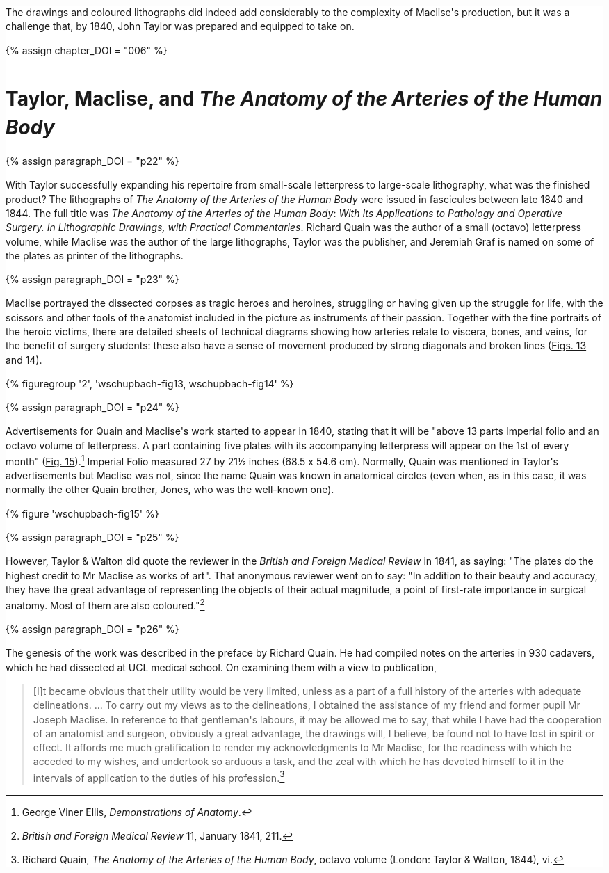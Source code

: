 The drawings and coloured lithographs did indeed add considerably to the complexity of Maclise's production, but it was a challenge that, by 1840, John Taylor was prepared and equipped to take on.

{% assign chapter_DOI = "006" %}

# Taylor, Maclise, and *The Anatomy of the Arteries of the Human Body*

{% assign paragraph_DOI = "p22" %}

With Taylor successfully expanding his repertoire from small-scale letterpress to large-scale lithography, what was the finished product? The lithographs of *The Anatomy of the Arteries* *of the Human Body* were issued in fascicules between late 1840 and 1844. The full title was *The Anatomy of the Arteries of the Human Body*: *With Its Applications to Pathology and Operative Surgery. In Lithographic Drawings, with Practical Commentaries*. Richard Quain was the author of a small (octavo) letterpress volume, while Maclise was the author of the large lithographs, Taylor was the publisher, and Jeremiah Graf is named on some of the plates as printer of the lithographs.

{% assign paragraph_DOI = "p23" %}

Maclise portrayed the dissected corpses as tragic heroes and heroines, struggling or having given up the struggle for life, with the scissors and other tools of the anatomist included in the picture as instruments of their passion. Together with the fine portraits of the heroic victims, there are detailed sheets of technical diagrams showing how arteries relate to viscera, bones, and veins, for the benefit of surgery students: these also have a sense of movement produced by strong diagonals and broken lines ([Figs. 13](#wschupbach-fig13) and [14](#wschupbach-fig14)).

{% figuregroup '2', 'wschupbach-fig13, wschupbach-fig14' %}

{% assign paragraph_DOI = "p24" %}

Advertisements for Quain and Maclise's work started to appear in 1840, stating that it will be "above 13 parts Imperial folio and an octavo volume of letterpress. A part containing five plates with its accompanying letterpress will appear on the 1st of every month" ([Fig. 15](#wschupbach-fig15)).[^31] Imperial Folio measured 27 by 21½ inches (68.5 x 54.6 cm). Normally, Quain was mentioned in Taylor's advertisements but Maclise was not, since the name Quain was known in anatomical circles (even when, as in this case, it was normally the other Quain brother, Jones, who was the well-known one).

{% figure 'wschupbach-fig15' %}

{% assign paragraph_DOI = "p25" %}

However, Taylor & Walton did quote the reviewer in the *British and Foreign Medical Review* in 1841, as saying: "The plates do the highest credit to Mr Maclise as works of art". That anonymous reviewer went on to say: "In addition to their beauty and accuracy, they have the great advantage of representing the objects of their actual magnitude, a point of first-rate importance in surgical anatomy. Most of them are also coloured."[^32]

{% assign paragraph_DOI = "p26" %}

The genesis of the work was described in the preface by Richard Quain. He had compiled notes on the arteries in 930 cadavers, which he had dissected at UCL medical school. On examining them with a view to publication, 

> \[I\]t became obvious that their utility would be very limited, unless as a part of a full history of the arteries with adequate delineations. ... To carry out my views as to the delineations, I obtained the assistance of my friend and former pupil Mr Joseph Maclise. In reference to that gentleman's labours, it may be allowed me to say, that while I have had the cooperation of an anatomist and surgeon, obviously a great advantage, the drawings will, I believe, be found not to have lost in spirit or effect. It affords me much gratification to render my acknowledgments to Mr Maclise, for the readiness with which he acceded to my wishes, and undertook so arduous a task, and the zeal with which he has devoted himself to it in the intervals of application to the duties of his profession.[^33]


[^1]: George Viner Ellis, *Demonstrations of Anatomy: Being a Guide to the Dissection of the Human Body* (London: Printed for Taylor and Walton, 1840), advertisements at end in some copies; and H. Bence Jones, *On Gravel, Calculus & Gout: Chiefly an Application of Professor Liebig's Physiology to the Prevention and Cure of these Diseases* (London: Printed for Taylor and Walton, 1842), advertisements at end in some copies.
[^2]: Sachiko Kusukawa, *Picturing the Book of Nature: Image, Text, and Argument in Sixteenth-Century Human Anatomy and Medical Botany* (Chicago, IL: University of Chicago Press, 2012); C.D. O'Malley, *Andreas Vesalius of Brussels* (Berkeley, CA: University of California Press, 1964); and W.F. Bynum and Roy Porter, eds., *William Hunter and the Eighteenth-Century Medical World* (Cambridge: Cambridge University Press, 1985).
[^3]: Christoph Reske, *Die Produktion der Schedelschen Weltchronik in Nürnberg* (Wiesbaden: Harrassowitz, 2000) (Mainzer Studien zur Buchwissenschaft, 10); and Stephan Füssel, *Hartmann Schedel, Chronicle of the World: The Complete and Annotated Nuremberg Chronicle of 1493* (Cologne: Taschen, 2001).
[^4]: *Printing and the Mind of Man; Catalogue of Exhibitions at the British Museum and at Earls Court*, *London* (London: F.W. Bridges & Sons, 1963).
[^5]: *Printing and the Mind of Man* Part II, "An Exhibition of Fine Printing in the King's Library of the British Museum, July--September 1963", 38, no. 113.
[^6]: Tim Chilcott, *A Publisher and His Circle: The Life and Work of John Taylor, Keats's Publisher* (London: Routledge, 1972).
[^7]: Richard Kirwan, *The Manures Most Advantageously Applicable to the Various Sorts of Soils, and the Causes of Their Beneficial Effect in Each Particular Instance* (London: Vernor & Hood, 1796 \[three editions\], 1801, 1802, 1806, and 1808); Michael Combrune, *The Theory and Practice of Brewing* (London: Vernor & Hood, 1804); Dr Collins, *Practical Rules for the Management and Medical Treatment of Negro Slaves, in the Sugar Colonies, by a Professional Planter* London: Vernor & Hood, 1803. Related works later published by Taylor, after he left Vernor and Hood, include: Justus Liebig, *On Artificial Manures* (London: Taylor & Walton, 1845); and George Darling, *Instructions for Making Unfermented Bread: With Observations on Its Properties, Medicinal and Economic* (London: Taylor & Walton, 1847).
[^8]: Chilcott, *A Publisher and His Circle*, 23--85 and 177--179.
[^9]: Chilcott, *A Publisher and His Circle.* Once this source is accessible after the current COVID-19 restrictions pass, references to this source throughout the article will be updated with the page numbers.
[^10]: Chilcott, *A Publisher and His Circle*.
[^11]: Chilcott, *A Publisher and His Circle*.
[^12]: Chilcott, *A Publisher and His Circle*, 63--64 and 183--185.
[^13]: Chilcott, *A Publisher and His Circle*, 187--188.
[^14]: Chilcott, *A Publisher and His Circle*, 67.
[^15]: John Taylor (1781--1864), the founder of the publishing firm Taylor and Walton, is not to be confused with another man who had a similar career, Richard Taylor (1781--1858), the founder of the publishing firm Taylor and Francis. Both specialised in scientific publishing in London in the same period. John was from Nottinghamshire and his scientific publishing business was based in Bloomsbury, while Richard was from Norfolk and his publishing house was located in Red Lion Court, Fleet Street.
[^16]: Chilcott, *A Publisher and His Circle*, 177--179.
[^17]: Taylor gives the address as no. 30 as late as 1836 (title page to Augustus De Morgan, *The Connexion of Number and Magnitude: An Attempt to Explain the Fifth Book of Euclid* (London: Printed for Taylor and Walton, booksellers and publishers to the University of London, 30 Upper Gower Street, 1836). Thereafter, he uses 28 as his publishing address. Post Office Directories (e.g. for 1841, page 264) show him at both addresses: "28 Taylor & Walton booksellers, &c. ... 30. Taylor, John, esq".
[^18]: For example, Edward Turner, professor of chemistry at UCL, was at 38 Upper Gower Street; the anatomist G.W. Hind was at 66 Gower Street; and the mathematician Augustus De Morgan was at 60 Gower Street. (Charles Darwin was even nearer, at 12 Upper Gower Street, but unfortunately was not publishing monographs at the time and had no position in the university.) The professor of pathology at UCL, Walter Hayle Walshe, was in Upper Charlotte Street, Fitzroy Square, while to the north, another of his authors, Samuel Kidd, professor of Chinese at UCL, was in Camden Town. David Daniel Davis, professor of midwifery at UCL and obstetric physician to the North London Hospital (the future University College Hospital) lived at 4 Fitzroy Street, Fitzroy Square, and subsequently at 17 Russell Place, Fitzroy Square, near Joseph Maclise, who was at 14 Russell Place. Russell Place was the stretch of Charlotte Street between Howland and Maple Streets: after 1867, it became the southern part of Fitzroy Street. "Fitzroy Street", in *Survey of London: Volume 21, The Parish of St Pancras Part 3: Tottenham Court Road and Neighbourhood*, ed. J.R. Howard Roberts and Walter H. Godfrey (London, 1949), 44--46. *British History Online* [http://www.british-history.ac.uk/survey-london/vol21/pt3/pp44-46](http://www.british-history.ac.uk/survey-london/vol21/pt3/pp44-46). The addresses given here are found in Post Office directories and prefaces by these authors to works published by Taylor & Walton.
[^19]: After Taylor's retirement, the firm traded as James Walton (circa 1867--1871?), at the same address as before (albeit renumbered by the Post Office from 28 Upper Gower Street to 137 Gower Street). Whether James was the original partner in Taylor and Walton, founded thirty years before, has not been ascertained. The firm predominantly called itself "Taylor & Walton" up to 1842, then predominantly used the form "Taylor and Walton" thereafter.
[^20]: Randall C. Merris, "Carlo Minasi, Composer, Arranger and Teacher", *Papers of the International Concertina Association* 6 (2009): 17--45 (page 42, n. 9 list of Minasi's addresses in Camden).
[^21]: Taylor & Walton's list dated August 1842, found at the end of Justus Freiherr von Liebig, *Animal Chemistry, or Organic Chemistry in its Applications to Physiology and Pathology* (London: Taylor and Walton, 1842). Keats is still listed in March 1847, in Taylor & Walton's list found at the end of Justus Freiherr von Liebig, *Researches on the Chemistry of Food* (London: Taylor and Walton, 1847).
[^22]: Bindings so described are found among Taylor & Walton's publications in the Wellcome Collection, London. The label of Remnant and Edmonds is usually on the end pastedown. On the firm, see James Secord, *Victorian Sensation: The Extraordinary Publication, Reception, and Secret Authorship of Vestiges of the Natural History of Creation* (Chicago, IL: University of Chicago Press, 2003), 120.
[^23]: His letterpress printers include: Mills and Son, Gough-Square, Fleet-Street; Mills, Jowett and Mills, Bolt-Court, Fleet-Street; James Moyes, Castle Street, Leicester Square; Samuel Bentley, Dorset Street, Fleet-Street; Samuel Bentley, Bangor House, Shoe Lane; Bradbury and Evans, Whitefriars; J.L. Cox and Sons, printers to the Honourable East India Company, 75, Great Queen Street, Lincoln's-Inn Fields; A. Spottiswoode, New-Street Square; S. & J. Bentley, Wilson and Fley, Bangor House, Shoe Lane; John Wertheimer & Co., Circus Place, Finsbury Circus; Mitchell, Heaton and Mitchell, printers, Liverpool; Neill and Company, Old Fishmarket, Edinburgh; and Schulze and Co., 13 Poland-Street, London.
[^24]: Thomas Bagg (also called "Mr Bagg senior") was his usual wood engraver, cutting designs that William Bagg had drawn on the wood or on paper: both of them were based at 8 Hart Street (since the 1930s called Bloomsbury Way), leading westwards off the south-west corner of Bloomsbury Square. Jones Quain, *Elements of Anatomy*, 4th ed. (London: Taylor & Walton, 1837), vi ("The drawings are due to the pencil of Mr William Bagg ... the engraving has been conducted with great care by Mr Bagg sen." \[i.e. Thomas Bagg\]). They are listed at 8 Hart Street in the *Post Office London Street Directory* (1841), 119 and 633. On Hart Street, see F. Peter Woodford, ed., *Streets of Bloomsbury & Fitzrovia* (London: Camden History Society, 1997), 76 and 84.
[^25]: For steel engravings, Taylor normally employed Henry Adlard, and occasionally Charles Wass. Work by both Adlard and Wass is found in Johannes Müller, *Elements of Physiology*, translated from the German, with notes, by William Baly (London: Taylor and Walton, 1838--1842) (and in many other publications).
[^26]: Michael Twyman, *Lithography, 1800--1850: The Techniques of Drawing on Stone in England and France and Their Application in Works of Topography* (London: Oxford University Press, 1970).
[^27]: Michael Twyman, "Charles Joseph Hullmandel: Lithographic Printer Extraordinary", in *Lasting Impressions: Lithography as Art*, ed. Pat Gilmour (London: Alexandria Press, 1988), 44--90 and 362--367.
[^28]: These included George Johann Scharf, William Fairland, and W. Walton. Scharf was a Bavarian who resided in a side road off Gower Street and worked mainly for scientific publishers; see Twyman, "Charles Joseph Hullmandel", 64--65 and 86. William Fairland had illustrated, at the age of nineteen, a privately published work on artistic anatomy, George Simpson's *The Anatomy of the Bones and Muscles:* *Exhibiting the Parts as They Appear on Dissection, and More Particularly in the Living Figure; as Applicable to the Fine Arts. Designed for the Use of Artists, and Members of the Artist's Anatomical Society. ... Illustrated with Highly-Finished Lithographic Impressions* (London 1825)*.* On Walton, both Taylor and Hullmandel employed an artist called W. Walton, who drew on stone drawings of Shropshire required by Hullmandel for publication as lithographs. Hullmandel also employed for the same purpose, and at the same period, an artist who signed as W.L Walton: he was very prolific and drew many different types of lithographs. It is unknown whether these were the same or different people, and if they were they connected with Hullmandel's business partner, Joseph Fowell Walton of Sarratt Hall, Rickmansworth, Hertfordshire. The preface to the first volume of *The Principles and Practice of Obstetric Medicine* credits Mr W. Fairland and "M. Rue of Mr Hullmandel's establishment", who presumably oversaw the printing of the lithographs.
[^29]: At the age of sixteen, Wilson had met Jones Quain while Wilson was a student surgeon, and he became assistant to Jones Quain and later Richard Quain in the anatomy school at UCL. In 1836, he had briefly run his own anatomy school at 22 Sussex Street (behind University College Hospital), and in 1840 became lecturer in anatomy at the Middlesex Hospital in Fitzrovia. His residence in Fitzrovia was at 55 Upper Charlotte Street, near the Maclise brothers. D'Arcy Power and G.L. Asherson, "Wilson, Sir (William James) Erasmus (1809--1884), Dermatologist and Philanthropist", *Oxford Dictionary of National Biography*, 23 September 2004.
[^30]: Robert Harrison, *The Surgical Anatomy of the Arteries of the Human Body*, 2nd ed. (Dublin: Hodges & Smith, 1829), xi--xii
[^31]: George Viner Ellis, *Demonstrations of Anatomy*.
[^32]: *British and Foreign Medical Review* 11, January 1841, 211.
[^33]: Richard Quain, *The Anatomy of the Arteries of the Human Body*, octavo volume (London: Taylor & Walton, 1844), vi.
[^34]: John Lindley, *Elements of Botany, Structural, Physiological, Systematical, and Medical* (London: Printed for Taylor and Walton, 1841), advertisements at the end in some copies, dated November 1842.
[^35]: H. Bence Jones, *On Gravel, Calculus & Gout*.
[^36]: Justus Freiherr von Liebig, *Animal Chemistry, or Chemistry in its Applications to Physiology and Pathology* (London: Printed for Taylor and Walton, 1843), advertisements at end in some copies.
[^37]: Edward W. Murphy, *Lectures on Natural and Difficult Parturition* (London: Printed for Taylor and Walton, 1845), advertisements at the end of Wellcome Collection copy no. 38050/B/1, dated October 1846.
[^38]: Edward W. Murphy, *Lectures on Natural and Difficult Parturition* (London: Printed for Taylor and Walton, 1845), advertisements at the end of Wellcome Collection copy no. 38050/B/2, dated November 1847.
[^39]: William Senhouse Kirkes, *Hand-Book of Physiology* (London: Taylor, Walton & Maberly, 1848), advertisements at the end of some copies.
[^40]: Edward Turner, *Elements of Chemistry, Including the Actual State and Prevalent Doctrines of the Science*, 8th ed. (London: Printed for Taylor and Walton, 1847), contains the publisher's advertisements for "New works printed for Taylor Walton & Maberly" including "Maclise's morphological studies in search of the archetype skeleton of vertebrated animals". William Smith, *Dictionary of Greek and Roman Biography and Mythology* (London: Taylor & Walton and John Murray, 1844--1849) advertises on 1 March 1848 "New works printed for Taylor & Walton" including Maclise's *Comparative Osteology* and "Mr Quain's work on the arteries"---Maclise still receives no credit for his earlier work. The same advertisements were included in some copies of Justus Freiherr von Liebig, *Researches on the Motion of the Juices in the Animal Body* (London: Printed for Taylor and Walton, 1848).
[^41]: P.W.J. Bartrip, "Churchill, John Spriggs Morss (1801--1875), Medical Publisher", *Oxford Dictionary of National Biography*, 23 September 2004.